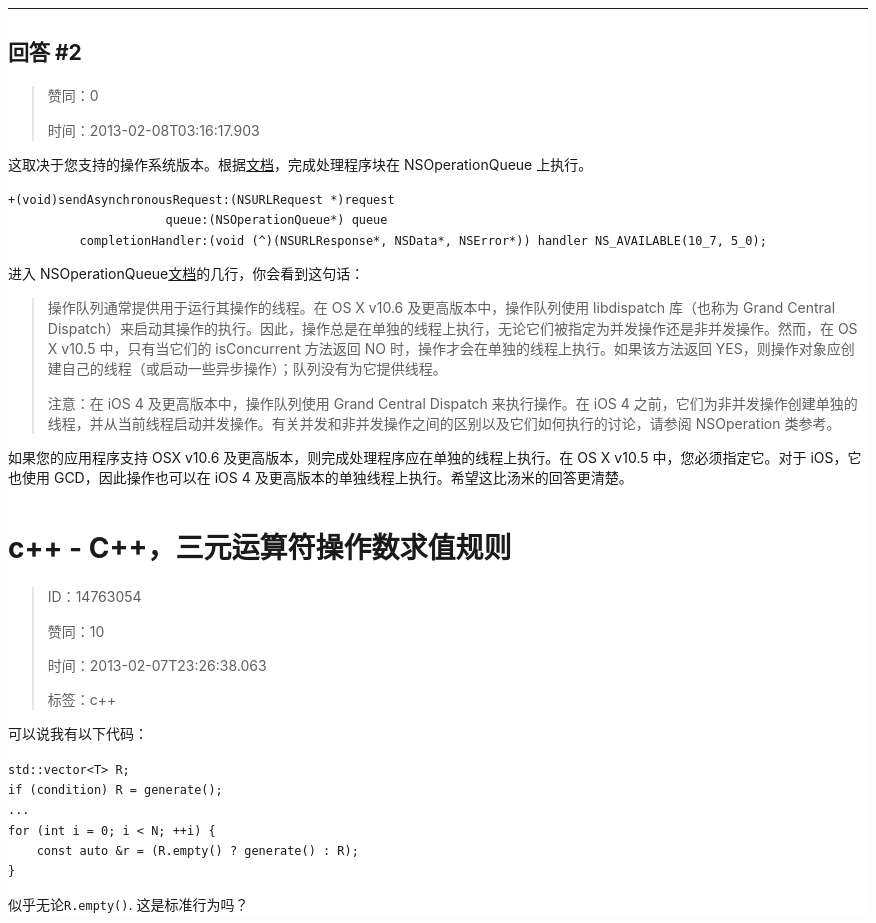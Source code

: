 * * *

## 回答 #2

> 赞同：0
> 
> 时间：2013-02-08T03:16:17.903

这取决于您支持的操作系统版本。根据[文档](http://developer.apple.com/library/ios/documentation/Cocoa/Reference/Foundation/Classes/NSURLConnection_Class/Reference/Reference.html#//apple_ref/occ/clm/NSURLConnection/sendAsynchronousRequest:queue:completionHandler:)，完成处理程序块在 NSOperationQueue 上执行。

```
+(void)sendAsynchronousRequest:(NSURLRequest *)request
                      queue:(NSOperationQueue*) queue
          completionHandler:(void (^)(NSURLResponse*, NSData*, NSError*)) handler NS_AVAILABLE(10_7, 5_0); 
```

进入 NSOperationQueue[文档](http://developer.apple.com/library/ios/#documentation/Cocoa/Reference/NSOperationQueue_class/Reference/Reference.html#//apple_ref/doc/c_ref/NSOperationQueue)的几行，你会看到这句话：

> 操作队列通常提供用于运行其操作的线程。在 OS X v10.6 及更高版本中，操作队列使用 libdispatch 库（也称为 Grand Central Dispatch）来启动其操作的执行。因此，操作总是在单独的线程上执行，无论它们被指定为并发操作还是非并发操作。然而，在 OS X v10.5 中，只有当它们的 isConcurrent 方法返回 NO 时，操作才会在单独的线程上执行。如果该方法返回 YES，则操作对象应创建自己的线程（或启动一些异步操作）；队列没有为它提供线程。
> 
> 注意：在 iOS 4 及更高版本中，操作队列使用 Grand Central Dispatch 来执行操作。在 iOS 4 之前，它们为非并发操作创建单独的线程，并从当前线程启动并发操作。有关并发和非并发操作之间的区别以及它们如何执行的讨论，请参阅 NSOperation 类参考。

如果您的应用程序支持 OSX v10.6 及更高版本，则完成处理程序应在单独的线程上执行。在 OS X v10.5 中，您必须指定它。对于 iOS，它也使用 GCD，因此操作也可以在 iOS 4 及更高版本的单独线程上执行。希望这比汤米的回答更清楚。

# c++ - C++，三元运算符操作数求值规则

> ID：14763054
> 
> 赞同：10
> 
> 时间：2013-02-07T23:26:38.063
> 
> 标签：c++

可以说我有以下代码：

```
std::vector<T> R;
if (condition) R = generate();
...
for (int i = 0; i < N; ++i) {
    const auto &r = (R.empty() ? generate() : R);
} 
```

似乎无论`R.empty()`. 这是标准行为吗？
